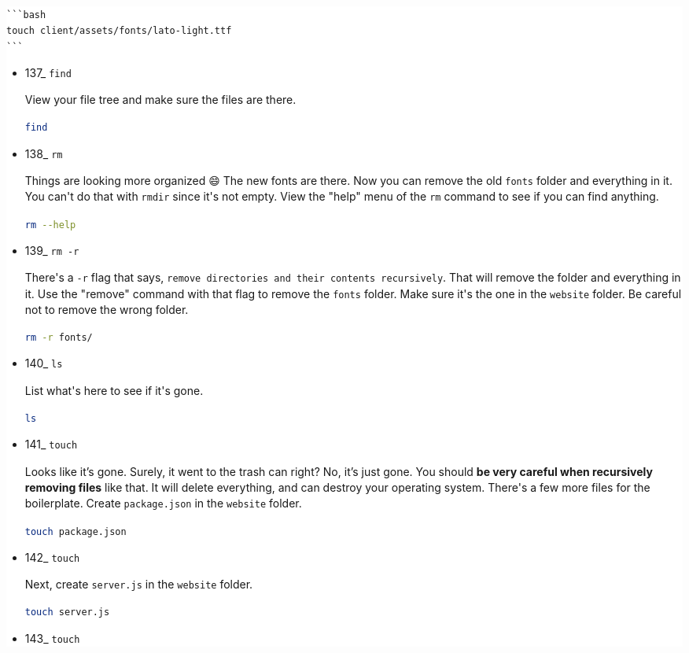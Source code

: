     ```bash
    touch client/assets/fonts/lato-light.ttf
    ```
    
- 137_ `find`
    
    View your file tree and make sure the files are there.
    
    ```bash
    find
    ```
    
- 138_ `rm`
    
    Things are looking more organized 😄 The new fonts are there. Now you can remove the old `fonts` folder and everything in it. You can't do that with `rmdir` since it's not empty. View the "help" menu of the `rm` command to see if you can find anything.
    
    ```bash
    rm --help
    ```
    
- 139_ `rm -r`
    
    There's a `-r` flag that says, `remove directories and their contents recursively`. That will remove the folder and everything in it. Use the "remove" command with that flag to remove the `fonts` folder. Make sure it's the one in the `website` folder. Be careful not to remove the wrong folder.
    
    ```bash
    rm -r fonts/
    ```
    
- 140_ `ls`
    
    List what's here to see if it's gone.
    
    ```bash
    ls
    ```
    
- 141_ `touch`
    
    Looks like it’s gone. Surely, it went to the trash can right? No, it’s just gone. You should **be very careful when recursively removing files** like that. It will delete everything, and can destroy your operating system. There's a few more files for the boilerplate. Create `package.json` in the `website` folder.
    
    ```bash
    touch package.json
    ```
    
- 142_ `touch`
    
    Next, create `server.js` in the `website` folder.
    
    ```bash
    touch server.js
    ```
    
- 143_ `touch`
    
